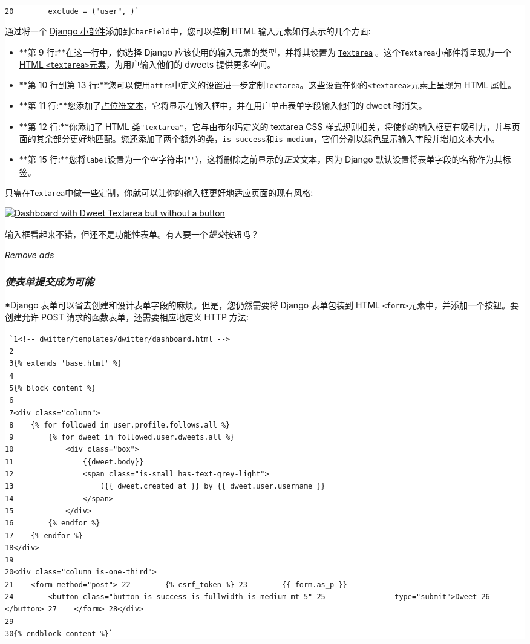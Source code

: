 ```
20        exclude = ("user", )` 
```

通过将一个 [Django 小部件](https://docs.djangoproject.com/en/3.2/ref/forms/widgets/)添加到`CharField`中，您可以控制 HTML 输入元素如何表示的几个方面:

*   **第 9 行:**在这一行中，你选择 Django 应该使用的输入元素的类型，并将其设置为 [`Textarea`](https://docs.djangoproject.com/en/3.2/ref/forms/widgets/#django.forms.Textarea) 。这个`Textarea`小部件将呈现为一个 [HTML `<textarea>`元素](https://developer.mozilla.org/en-US/docs/Web/HTML/Element/textarea)，为用户输入他们的 dweets 提供更多空间。

*   **第 10 行到第 13 行:**您可以使用`attrs`中定义的设置进一步定制`Textarea`。这些设置在你的`<textarea>`元素上呈现为 HTML 属性。

*   **第 11 行:**您添加了[占位符文本](https://developer.mozilla.org/en-US/docs/Web/HTML/Element/textarea#attr-placeholder)，它将显示在输入框中，并在用户单击表单字段输入他们的 dweet 时消失。

*   **第 12 行:**你添加了 HTML 类`"textarea"`，它与由布尔玛定义的 [textarea CSS 样式规则相关，将使你的输入框更有吸引力，并与页面的其余部分更好地匹配。您还添加了两个额外的类，`is-success`和`is-medium`，它们分别以绿色显示输入字段并增加文本大小。](http://bulma.io/documentation/form/textarea/)

*   **第 15 行:**您将`label`设置为一个空字符串(`""`)，这将删除之前显示的*正文*文本，因为 Django 默认设置将表单字段的名称作为其标签。

只需在`Textarea`中做一些定制，你就可以让你的输入框更好地适应页面的现有风格:

[![Dashboard with Dweet Textarea but without a button](../Images/ab901200f565ece4353dd74c26b8e040.png)](https://files.realpython.com/media/Screenshot_2021-08-23_at_16.51.39.758d1258736f.png)

输入框看起来不错，但还不是功能性表单。有人要一个*提交*按钮吗？

[*Remove ads*](/account/join/)

### *使表单提交成为可能*

 *Django 表单可以省去创建和设计表单字段的麻烦。但是，您仍然需要将 Django 表单包装到 HTML `<form>`元素中，并添加一个按钮。要创建允许 POST 请求的函数表单，还需要相应地定义 HTTP 方法:

```
 `1<!-- dwitter/templates/dwitter/dashboard.html -->
 2
 3{% extends 'base.html' %}
 4
 5{% block content %}
 6
 7<div class="column">
 8    {% for followed in user.profile.follows.all %}
 9        {% for dweet in followed.user.dweets.all %}
10            <div class="box">
11                {{dweet.body}}
12                <span class="is-small has-text-grey-light">
13                    ({{ dweet.created_at }} by {{ dweet.user.username }}
14                </span>
15            </div>
16        {% endfor %}
17    {% endfor %}
18</div>
19
20<div class="column is-one-third">
21    <form method="post"> 22        {% csrf_token %} 23        {{ form.as_p }}
24        <button class="button is-success is-fullwidth is-medium mt-5" 25                type="submit">Dweet 26        </button> 27    </form> 28</div>
29
30{% endblock content %}` 
```
